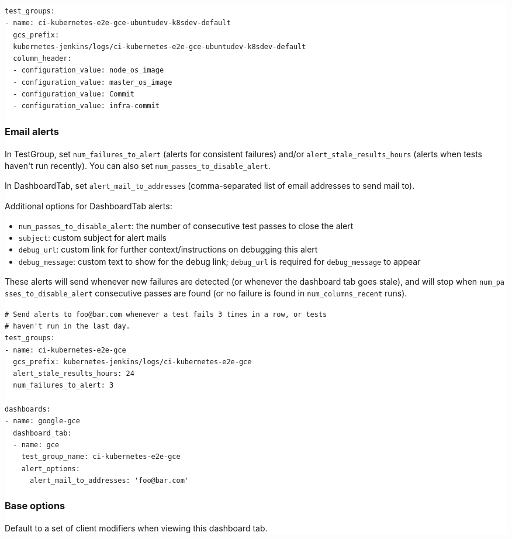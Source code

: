 ```
test_groups:
- name: ci-kubernetes-e2e-gce-ubuntudev-k8sdev-default
  gcs_prefix:
  kubernetes-jenkins/logs/ci-kubernetes-e2e-gce-ubuntudev-k8sdev-default
  column_header:
  - configuration_value: node_os_image
  - configuration_value: master_os_image
  - configuration_value: Commit
  - configuration_value: infra-commit
```

### Email alerts
In TestGroup, set `num_failures_to_alert` (alerts for consistent failures)
and/or `alert_stale_results_hours` (alerts when tests haven't run recently).
You can also set `num_passes_to_disable_alert`.

In DashboardTab, set `alert_mail_to_addresses` (comma-separated list of email
addresses to send mail to).

Additional options for DashboardTab alerts:
- `num_passes_to_disable_alert`: the number of consecutive test passes to close the alert
- `subject`: custom subject for alert mails
- `debug_url`: custom link for further context/instructions on debugging this alert
- `debug_message`: custom text to show for the debug link; `debug_url` is required for `debug_message` to appear

These alerts will send whenever new failures are detected (or whenever the
dashboard tab goes stale), and will stop when `num_passes_to_disable_alert`
consecutive passes are found (or no failure is found in `num_columns_recent`
runs).

```
# Send alerts to foo@bar.com whenever a test fails 3 times in a row, or tests
# haven't run in the last day.
test_groups:
- name: ci-kubernetes-e2e-gce
  gcs_prefix: kubernetes-jenkins/logs/ci-kubernetes-e2e-gce
  alert_stale_results_hours: 24
  num_failures_to_alert: 3

dashboards:
- name: google-gce
  dashboard_tab:
  - name: gce
    test_group_name: ci-kubernetes-e2e-gce
    alert_options:
      alert_mail_to_addresses: 'foo@bar.com'
```


### Base options
Default to a set of client modifiers when viewing this dashboard tab.
